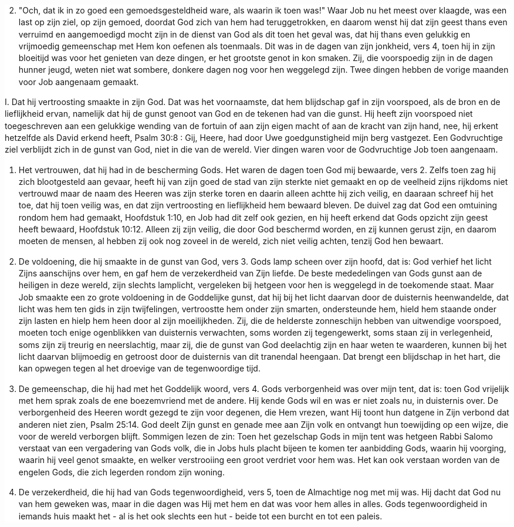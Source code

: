 2. "Och, dat ik in zo goed een gemoedsgesteldheid ware, als waarin ik toen was!" Waar Job nu het meest over klaagde, was een last op zijn ziel, op zijn gemoed, doordat God zich van hem had teruggetrokken, en daarom wenst hij dat zijn geest thans even verruimd en aangemoedigd mocht zijn in de dienst van God als dit toen het geval was, dat hij thans even gelukkig en vrijmoedig gemeenschap met Hem kon oefenen als toenmaals. Dit was in de dagen van zijn jonkheid, vers 4, toen hij in zijn bloeitijd was voor het genieten van deze dingen, er het grootste genot in kon smaken. Zij, die voorspoedig zijn in de dagen hunner jeugd, weten niet wat sombere, donkere dagen nog voor hen weggelegd zijn. Twee dingen hebben de vorige maanden voor Job aangenaam gemaakt.

I. Dat hij vertroosting smaakte in zijn God. Dat was het voornaamste, dat hem blijdschap gaf in zijn voorspoed, als de bron en de lieflijkheid ervan, namelijk dat hij de gunst genoot van God en de tekenen had van die gunst. Hij heeft zijn voorspoed niet toegeschreven aan een gelukkige wending van de fortuin of aan zijn eigen macht of aan de kracht van zijn hand, nee, hij erkent hetzelfde als David erkend heeft, Psalm 30:8 : Gij, Heere, had door Uwe goedgunstigheid mijn berg vastgezet. Een Godvruchtige ziel verblijdt zich in de gunst van God, niet in die van de wereld. Vier dingen waren voor de Godvruchtige Job toen aangenaam.

1. Het vertrouwen, dat hij had in de bescherming Gods. Het waren de dagen toen God mij bewaarde, vers 2. Zelfs toen zag hij zich blootgesteld aan gevaar, heeft hij van zijn goed de stad van zijn sterkte niet gemaakt en op de veelheid zijns rijkdoms niet vertrouwd maar de naam des Heeren was zijn sterke toren en daarin alleen achtte hij zich veilig, en daaraan schreef hij het toe, dat hij toen veilig was, en dat zijn vertroosting en lieflijkheid hem bewaard bleven. De duivel zag dat God een omtuining rondom hem had gemaakt, Hoofdstuk 1:10, en Job had dit zelf ook gezien, en hij heeft erkend dat Gods opzicht zijn geest heeft bewaard, Hoofdstuk 10:12. Alleen zij zijn veilig, die door God beschermd worden, en zij kunnen gerust zijn, en daarom moeten de mensen, al hebben zij ook nog zoveel in de wereld, zich niet veilig achten, tenzij God hen bewaart.

2. De voldoening, die hij smaakte in de gunst van God, vers 3. Gods lamp scheen over zijn hoofd, dat is: God verhief het licht Zijns aanschijns over hem, en gaf hem de verzekerdheid van Zijn liefde. De beste mededelingen van Gods gunst aan de heiligen in deze wereld, zijn slechts lamplicht, vergeleken bij hetgeen voor hen is weggelegd in de toekomende staat. Maar Job smaakte een zo grote voldoening in de Goddelijke gunst, dat hij bij het licht daarvan door de duisternis heenwandelde, dat licht was hem ten gids in zijn twijfelingen, vertroostte hem onder zijn smarten, ondersteunde hem, hield hem staande onder zijn lasten en hielp hem heen door al zijn moeilijkheden. Zij, die de helderste zonneschijn hebben van uitwendige voorspoed, moeten toch enige ogenblikken van duisternis verwachten, soms worden zij tegengewerkt, soms staan zij in verlegenheid, soms zijn zij treurig en neerslachtig, maar zij, die de gunst van God deelachtig zijn en haar weten te waarderen, kunnen bij het licht daarvan blijmoedig en getroost door de duisternis van dit tranendal heengaan. Dat brengt een blijdschap in het hart, die kan opwegen tegen al het droevige van de tegenwoordige tijd.

3. De gemeenschap, die hij had met het Goddelijk woord, vers 4. Gods verborgenheid was over mijn tent, dat is: toen God vrijelijk met hem sprak zoals de ene boezemvriend met de andere. Hij kende Gods wil en was er niet zoals nu, in duisternis over. De verborgenheid des Heeren wordt gezegd te zijn voor degenen, die Hem vrezen, want Hij toont hun datgene in Zijn verbond dat anderen niet zien, Psalm 25:14. God deelt Zijn gunst en genade mee aan Zijn volk en ontvangt hun toewijding op een wijze, die voor de wereld verborgen blijft. Sommigen lezen de zin: Toen het gezelschap Gods in mijn tent was hetgeen Rabbi Salomo verstaat van een vergadering van Gods volk, die in Jobs huls placht bijeen te komen ter aanbidding Gods, waarin hij voorging, waarin hij veel genot smaakte, en welker verstrooiing een groot verdriet voor hem was. Het kan ook verstaan worden van de engelen Gods, die zich legerden rondom zijn woning.

4. De verzekerdheid, die hij had van Gods tegenwoordigheid, vers 5, toen de Almachtige nog met mij was. Hij dacht dat God nu van hem geweken was, maar in die dagen was Hij met hem en dat was voor hem alles in alles. Gods tegenwoordigheid in iemands huis maakt het - al is het ook slechts een hut - beide tot een burcht en tot een paleis.
